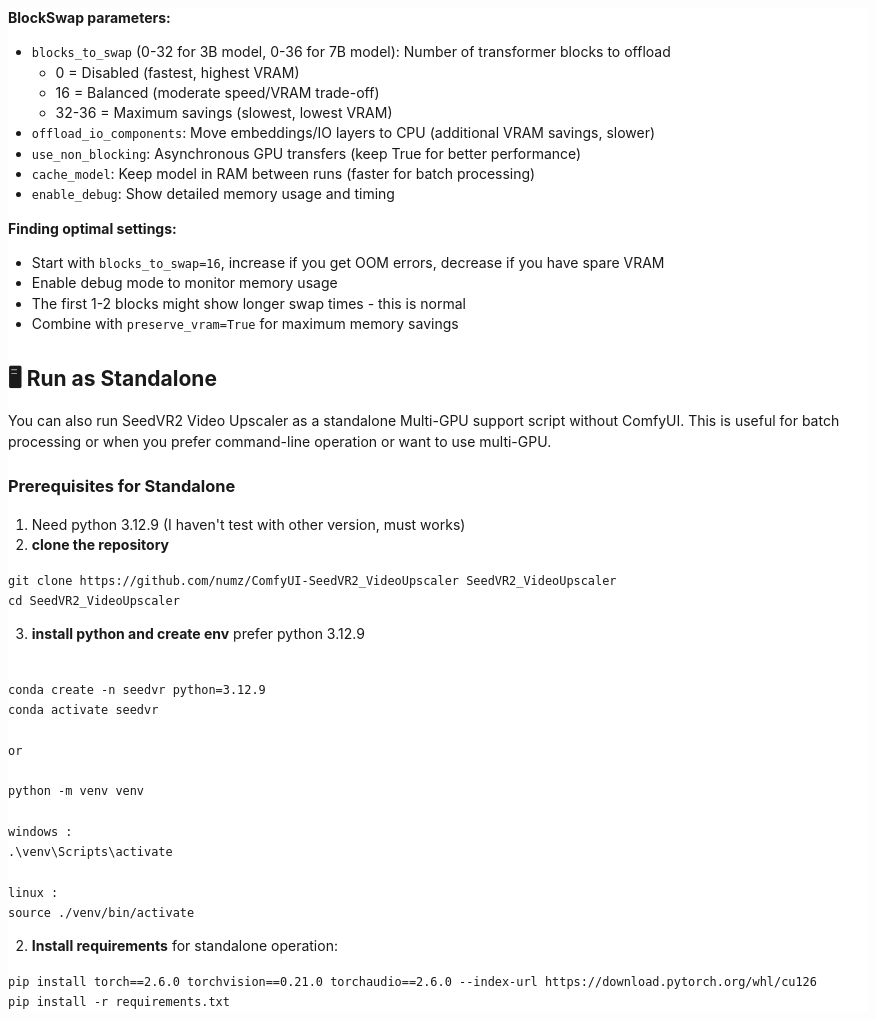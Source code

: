    **BlockSwap parameters:**
   - `blocks_to_swap` (0-32 for 3B model, 0-36 for 7B model): Number of transformer blocks to offload
     - 0 = Disabled (fastest, highest VRAM)
     - 16 = Balanced (moderate speed/VRAM trade-off)
     - 32-36 = Maximum savings (slowest, lowest VRAM)
   - `offload_io_components`: Move embeddings/IO layers to CPU (additional VRAM savings, slower)
   - `use_non_blocking`: Asynchronous GPU transfers (keep True for better performance)
   - `cache_model`: Keep model in RAM between runs (faster for batch processing)
   - `enable_debug`: Show detailed memory usage and timing

   **Finding optimal settings:**
   - Start with `blocks_to_swap=16`, increase if you get OOM errors, decrease if you have spare VRAM
   - Enable debug mode to monitor memory usage
   - The first 1-2 blocks might show longer swap times - this is normal
   - Combine with `preserve_vram=True` for maximum memory savings

## 🖥️ Run as Standalone

You can also run SeedVR2 Video Upscaler as a standalone Multi-GPU support script without ComfyUI. This is useful for batch processing or when you prefer command-line operation or want to use multi-GPU.

### Prerequisites for Standalone

1. Need python 3.12.9 (I haven't test with other version, must works)
2. **clone the repository**

```
git clone https://github.com/numz/ComfyUI-SeedVR2_VideoUpscaler SeedVR2_VideoUpscaler
cd SeedVR2_VideoUpscaler
```

3. **install python and create env** prefer python 3.12.9

```

conda create -n seedvr python=3.12.9
conda activate seedvr

or

python -m venv venv

windows :
.\venv\Scripts\activate

linux :
source ./venv/bin/activate
```

2. **Install requirements** for standalone operation:

```
pip install torch==2.6.0 torchvision==0.21.0 torchaudio==2.6.0 --index-url https://download.pytorch.org/whl/cu126
pip install -r requirements.txt
```
